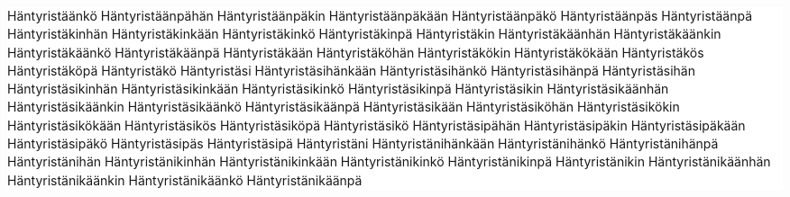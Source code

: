 Häntyristäänkö
Häntyristäänpähän
Häntyristäänpäkin
Häntyristäänpäkään
Häntyristäänpäkö
Häntyristäänpäs
Häntyristäänpä
Häntyristäkinhän
Häntyristäkinkään
Häntyristäkinkö
Häntyristäkinpä
Häntyristäkin
Häntyristäkäänhän
Häntyristäkäänkin
Häntyristäkäänkö
Häntyristäkäänpä
Häntyristäkään
Häntyristäköhän
Häntyristäkökin
Häntyristäkökään
Häntyristäkös
Häntyristäköpä
Häntyristäkö
Häntyristäsi
Häntyristäsihänkään
Häntyristäsihänkö
Häntyristäsihänpä
Häntyristäsihän
Häntyristäsikinhän
Häntyristäsikinkään
Häntyristäsikinkö
Häntyristäsikinpä
Häntyristäsikin
Häntyristäsikäänhän
Häntyristäsikäänkin
Häntyristäsikäänkö
Häntyristäsikäänpä
Häntyristäsikään
Häntyristäsiköhän
Häntyristäsikökin
Häntyristäsikökään
Häntyristäsikös
Häntyristäsiköpä
Häntyristäsikö
Häntyristäsipähän
Häntyristäsipäkin
Häntyristäsipäkään
Häntyristäsipäkö
Häntyristäsipäs
Häntyristäsipä
Häntyristäni
Häntyristänihänkään
Häntyristänihänkö
Häntyristänihänpä
Häntyristänihän
Häntyristänikinhän
Häntyristänikinkään
Häntyristänikinkö
Häntyristänikinpä
Häntyristänikin
Häntyristänikäänhän
Häntyristänikäänkin
Häntyristänikäänkö
Häntyristänikäänpä